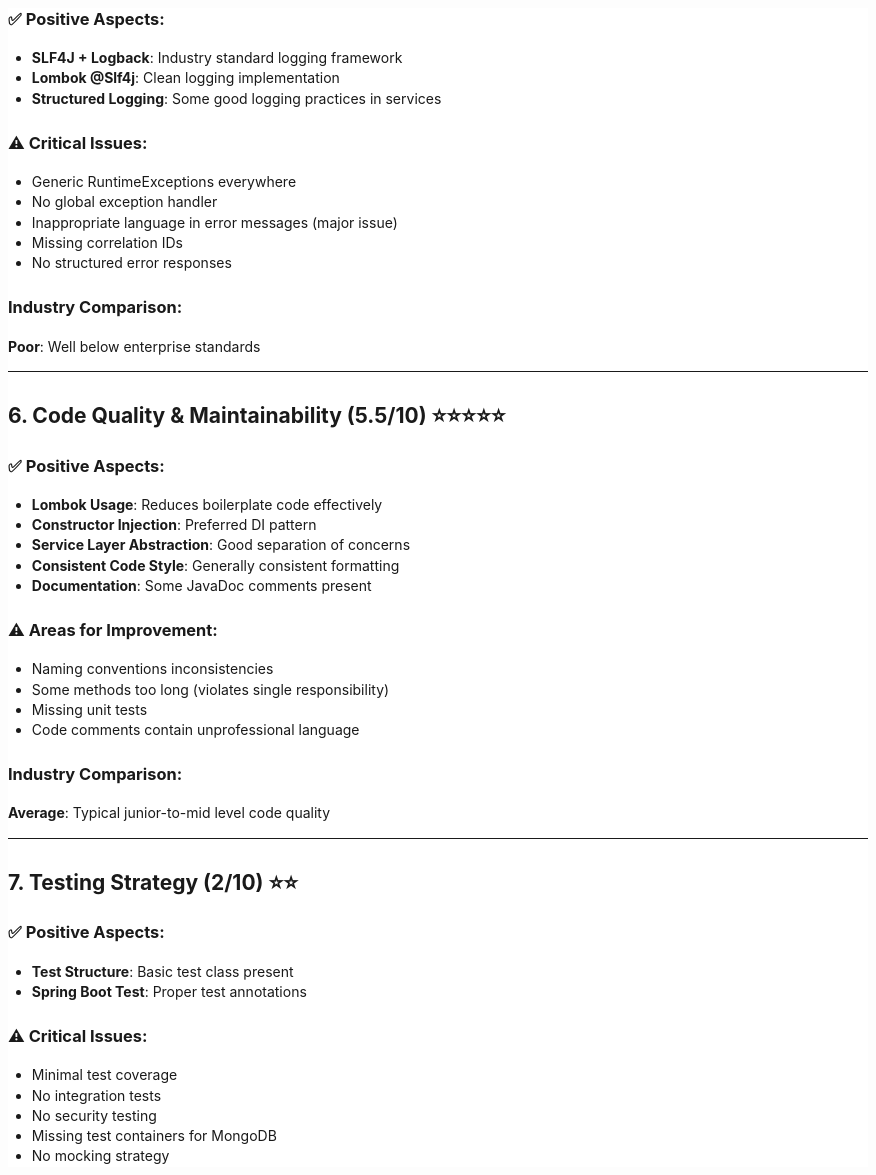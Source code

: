 ### ✅ Positive Aspects:
- **SLF4J + Logback**: Industry standard logging framework
- **Lombok @Slf4j**: Clean logging implementation
- **Structured Logging**: Some good logging practices in services

### ⚠️ Critical Issues:
- Generic RuntimeExceptions everywhere
- No global exception handler
- Inappropriate language in error messages (major issue)
- Missing correlation IDs
- No structured error responses

### Industry Comparison:
**Poor**: Well below enterprise standards

---

## 6. Code Quality & Maintainability (5.5/10) ⭐⭐⭐⭐⭐

### ✅ Positive Aspects:
- **Lombok Usage**: Reduces boilerplate code effectively
- **Constructor Injection**: Preferred DI pattern
- **Service Layer Abstraction**: Good separation of concerns
- **Consistent Code Style**: Generally consistent formatting
- **Documentation**: Some JavaDoc comments present

### ⚠️ Areas for Improvement:
- Naming conventions inconsistencies
- Some methods too long (violates single responsibility)
- Missing unit tests
- Code comments contain unprofessional language

### Industry Comparison:
**Average**: Typical junior-to-mid level code quality

---

## 7. Testing Strategy (2/10) ⭐⭐

### ✅ Positive Aspects:
- **Test Structure**: Basic test class present
- **Spring Boot Test**: Proper test annotations

### ⚠️ Critical Issues:
- Minimal test coverage
- No integration tests
- No security testing
- Missing test containers for MongoDB
- No mocking strategy
